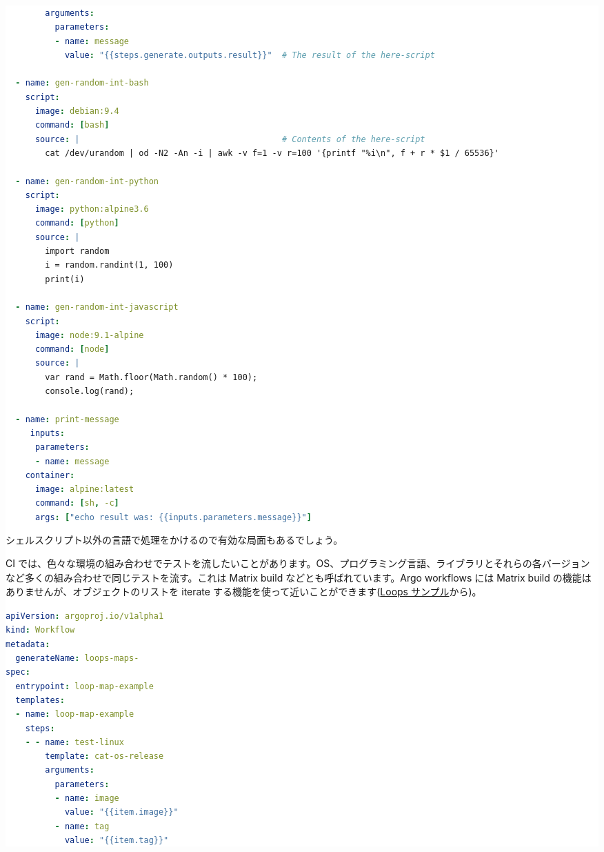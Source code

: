 ```yaml
        arguments:
          parameters:
          - name: message
            value: "{{steps.generate.outputs.result}}"  # The result of the here-script

  - name: gen-random-int-bash
    script:
      image: debian:9.4
      command: [bash]
      source: |                                         # Contents of the here-script
        cat /dev/urandom | od -N2 -An -i | awk -v f=1 -v r=100 '{printf "%i\n", f + r * $1 / 65536}'

  - name: gen-random-int-python
    script:
      image: python:alpine3.6
      command: [python]
      source: |
        import random
        i = random.randint(1, 100)
        print(i)

  - name: gen-random-int-javascript
    script:
      image: node:9.1-alpine
      command: [node]
      source: |
        var rand = Math.floor(Math.random() * 100);
        console.log(rand);

  - name: print-message
     inputs:
      parameters:
      - name: message
    container:
      image: alpine:latest
      command: [sh, -c]
      args: ["echo result was: {{inputs.parameters.message}}"]
```

シェルスクリプト以外の言語で処理をかけるので有効な局面もあるでしょう。

CI では、色々な環境の組み合わせでテストを流したいことがあります。OS、プログラミング言語、ライブラリとそれらの各バージョンなど多くの組み合わせで同じテストを流す。これは Matrix build などとも呼ばれています。Argo workflows には Matrix build の機能はありませんが、オブジェクトのリストを iterate する機能を使って近いことができます([Loops サンプル](https://github.com/argoproj/argo-workflows/blob/master/examples/README.md#loops)から)。


```yaml
apiVersion: argoproj.io/v1alpha1
kind: Workflow
metadata:
  generateName: loops-maps-
spec:
  entrypoint: loop-map-example
  templates:
  - name: loop-map-example
    steps:
    - - name: test-linux
        template: cat-os-release
        arguments:
          parameters:
          - name: image
            value: "{{item.image}}"
          - name: tag
            value: "{{item.tag}}"
```